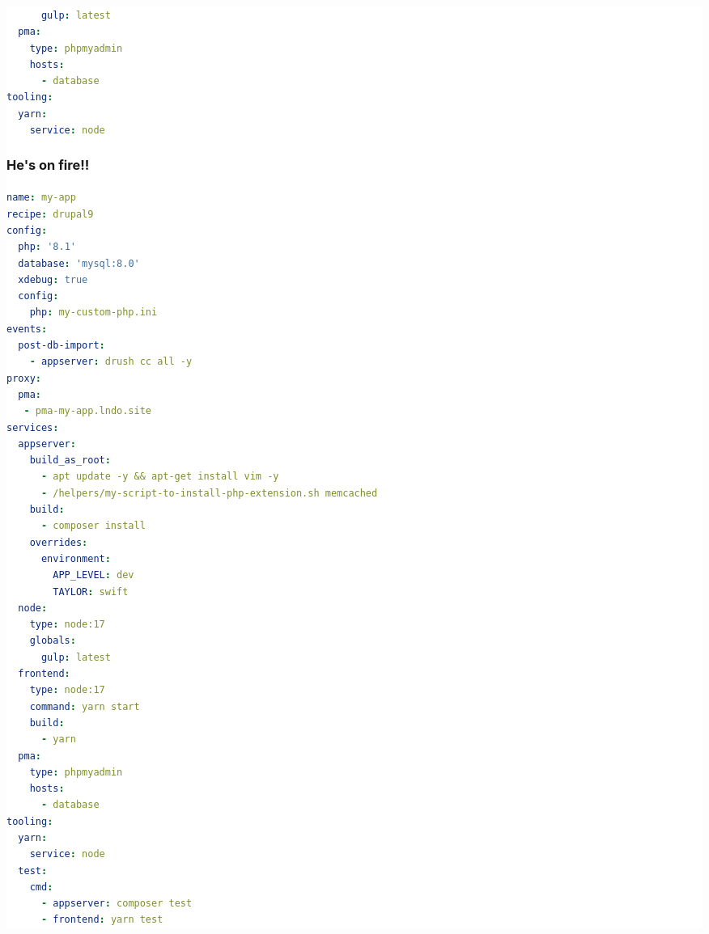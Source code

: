 ```yaml
      gulp: latest
  pma:
    type: phpmyadmin
    hosts:
      - database
tooling:
  yarn:
    service: node
```

### He's on fire!!

```yaml
name: my-app
recipe: drupal9
config:
  php: '8.1'
  database: 'mysql:8.0'
  xdebug: true
  config:
    php: my-custom-php.ini
events:
  post-db-import:
    - appserver: drush cc all -y
proxy:
  pma:
   - pma-my-app.lndo.site
services:
  appserver:
    build_as_root:
      - apt update -y && apt-get install vim -y
      - /helpers/my-script-to-install-php-extension.sh memcached
    build:
      - composer install
    overrides:
      environment:
        APP_LEVEL: dev
        TAYLOR: swift
  node:
    type: node:17
    globals:
      gulp: latest
  frontend:
    type: node:17
    command: yarn start
    build:
      - yarn
  pma:
    type: phpmyadmin
    hosts:
      - database
tooling:
  yarn:
    service: node
  test:
    cmd:
      - appserver: composer test
      - frontend: yarn test
```
